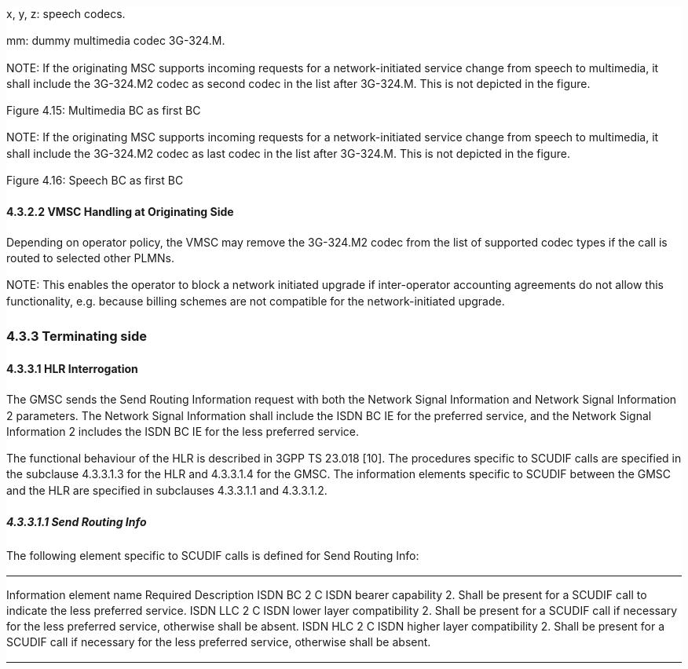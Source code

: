 x, y, z: speech codecs.

mm: dummy multimedia codec 3G-324.M.

NOTE: If the originating MSC supports incoming requests for a
network-initiated service change from speech to multimedia, it shall
include the 3G-324.M2 codec as second codec in the list after 3G-324.M.
This is not depicted in the figure.

Figure 4.15: Multimedia BC as first BC

NOTE: If the originating MSC supports incoming requests for a
network-initiated service change from speech to multimedia, it shall
include the 3G-324.M2 codec as last codec in the list after 3G-324.M.
This is not depicted in the figure.

Figure 4.16: Speech BC as first BC

#### 4.3.2.2 VMSC Handling at Originating Side

Depending on operator policy, the VMSC may remove the 3G-324.M2 codec
from the list of supported codec types if the call is routed to selected
other PLMNs.

NOTE: This enables the operator to block a network initiated upgrade if
inter-operator accounting agreements do not allow this functionality,
e.g. because billing schemes are not compatible for the
network-initiated upgrade.

### 4.3.3 Terminating side

#### 4.3.3.1 HLR Interrogation

The GMSC sends the Send Routing Information request with both the
Network Signal Information and Network Signal Information 2 parameters.
The Network Signal Information shall include the ISDN BC IE for the
preferred service, and the Network Signal Information 2 includes the
ISDN BC IE for the less preferred service.

The functional behaviour of the HLR is described in 3GPP TS 23.018
\[10\]. The procedures specific to SCUDIF calls are specified in the
subclause 4.3.3.1.3 for the HLR and 4.3.3.1.4 for the GMSC. The
information elements specific to SCUDIF between the GMSC and the HLR are
specified in subclauses 4.3.3.1.1 and 4.3.3.1.2.

##### 4.3.3.1.1 Send Routing Info

The following element specific to SCUDIF calls is defined for Send
Routing Info:

  -------------------------- ---------- -----------------------------------------------------------------------------------------------------------------------------------------------
  Information element name   Required   Description
  ISDN BC 2                  C          ISDN bearer capability 2. Shall be present for a SCUDIF call to indicate the less preferred service.
  ISDN LLC 2                 C          ISDN lower layer compatibility 2. Shall be present for a SCUDIF call if necessary for the less preferred service, otherwise shall be absent.
  ISDN HLC 2                 C          ISDN higher layer compatibility 2. Shall be present for a SCUDIF call if necessary for the less preferred service, otherwise shall be absent.
  -------------------------- ---------- -----------------------------------------------------------------------------------------------------------------------------------------------
